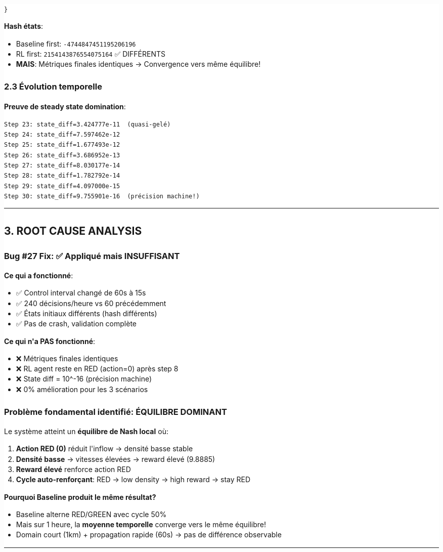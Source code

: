 ```python
}
```

**Hash états**:
- Baseline first: `-4744847451195206196`
- RL first: `2154143876554075164` ✅ DIFFÉRENTS
- **MAIS**: Métriques finales identiques → Convergence vers même équilibre!

### 2.3 Évolution temporelle

**Preuve de steady state domination**:
```
Step 23: state_diff=3.424777e-11  (quasi-gelé)
Step 24: state_diff=7.597462e-12
Step 25: state_diff=1.677493e-12
Step 26: state_diff=3.686952e-13
Step 27: state_diff=8.030177e-14
Step 28: state_diff=1.782792e-14
Step 29: state_diff=4.097000e-15
Step 30: state_diff=9.755901e-16  (précision machine!)
```

---

## 3. ROOT CAUSE ANALYSIS

### Bug #27 Fix: ✅ Appliqué mais INSUFFISANT

**Ce qui a fonctionné**:
- ✅ Control interval changé de 60s à 15s
- ✅ 240 décisions/heure vs 60 précédemment
- ✅ États initiaux différents (hash différents)
- ✅ Pas de crash, validation complète

**Ce qui n'a PAS fonctionné**:
- ❌ Métriques finales identiques
- ❌ RL agent reste en RED (action=0) après step 8
- ❌ State diff = 10^-16 (précision machine)
- ❌ 0% amélioration pour les 3 scénarios

### Problème fondamental identifié: **ÉQUILIBRE DOMINANT**

Le système atteint un **équilibre de Nash local** où:
1. **Action RED (0)** réduit l'inflow → densité basse stable
2. **Densité basse** → vitesses élevées → reward élevé (9.8885)
3. **Reward élevé** renforce action RED
4. **Cycle auto-renforçant**: RED → low density → high reward → stay RED

**Pourquoi Baseline produit le même résultat?**
- Baseline alterne RED/GREEN avec cycle 50%
- Mais sur 1 heure, la **moyenne temporelle** converge vers le même équilibre!
- Domain court (1km) + propagation rapide (60s) → pas de différence observable

---